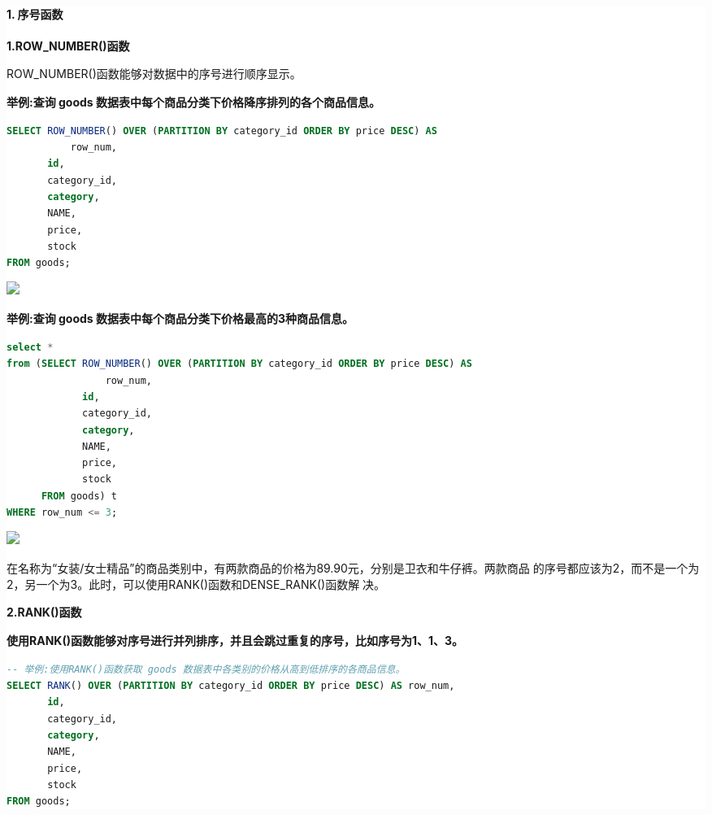#### 1. 序号函数

**1.ROW_NUMBER()函数**

ROW_NUMBER()函数能够对数据中的序号进行顺序显示。

**举例:查询 goods 数据表中每个商品分类下价格降序排列的各个商品信息。**

```sql
SELECT ROW_NUMBER() OVER (PARTITION BY category_id ORDER BY price DESC) AS
           row_num,
       id,
       category_id,
       category,
       NAME,
       price,
       stock
FROM goods;
```

![](https://cdn.jsdelivr.net/gh/clxmm/image@main/img/2022/02/20220222202541mysql8.png)

**举例:查询 goods 数据表中每个商品分类下价格最高的3种商品信息。**

```sql
select *
from (SELECT ROW_NUMBER() OVER (PARTITION BY category_id ORDER BY price DESC) AS
                 row_num,
             id,
             category_id,
             category,
             NAME,
             price,
             stock
      FROM goods) t
WHERE row_num <= 3;
```

![](https://cdn.jsdelivr.net/gh/clxmm/image@main/img/2022/02/20220222202756mysql8.png)

在名称为“女装/女士精品”的商品类别中，有两款商品的价格为89.90元，分别是卫衣和牛仔裤。两款商品 的序号都应该为2，而不是一个为2，另一个为3。此时，可以使用RANK()函数和DENSE_RANK()函数解 决。

**2.RANK()函数**

**使用RANK()函数能够对序号进行并列排序，并且会跳过重复的序号，比如序号为1、1、3。**

```sql
-- 举例:使用RANK()函数获取 goods 数据表中各类别的价格从高到低排序的各商品信息。
SELECT RANK() OVER (PARTITION BY category_id ORDER BY price DESC) AS row_num,
       id,
       category_id,
       category,
       NAME,
       price,
       stock
FROM goods;
```
